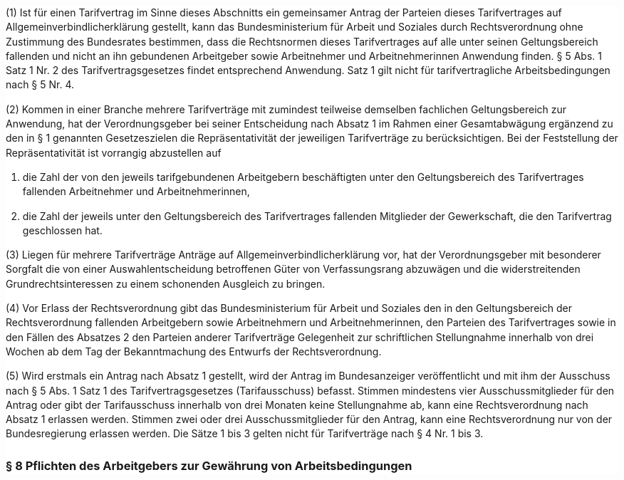 (1) Ist für einen Tarifvertrag im Sinne dieses Abschnitts ein
gemeinsamer Antrag der Parteien dieses Tarifvertrages auf
Allgemeinverbindlicherklärung gestellt, kann das Bundesministerium für
Arbeit und Soziales durch Rechtsverordnung ohne Zustimmung des
Bundesrates bestimmen, dass die Rechtsnormen dieses Tarifvertrages auf
alle unter seinen Geltungsbereich fallenden und nicht an ihn
gebundenen Arbeitgeber sowie Arbeitnehmer und Arbeitnehmerinnen
Anwendung finden. § 5 Abs. 1 Satz 1 Nr. 2 des Tarifvertragsgesetzes
findet entsprechend Anwendung. Satz 1 gilt nicht für tarifvertragliche
Arbeitsbedingungen nach § 5 Nr. 4.

(2) Kommen in einer Branche mehrere Tarifverträge mit zumindest
teilweise demselben fachlichen Geltungsbereich zur Anwendung, hat der
Verordnungsgeber bei seiner Entscheidung nach Absatz 1 im Rahmen einer
Gesamtabwägung ergänzend zu den in § 1 genannten Gesetzeszielen die
Repräsentativität der jeweiligen Tarifverträge zu berücksichtigen. Bei
der Feststellung der Repräsentativität ist vorrangig abzustellen auf

1.  die Zahl der von den jeweils tarifgebundenen Arbeitgebern
    beschäftigten unter den Geltungsbereich des Tarifvertrages fallenden
    Arbeitnehmer und Arbeitnehmerinnen,


2.  die Zahl der jeweils unter den Geltungsbereich des Tarifvertrages
    fallenden Mitglieder der Gewerkschaft, die den Tarifvertrag
    geschlossen hat.




(3) Liegen für mehrere Tarifverträge Anträge auf
Allgemeinverbindlicherklärung vor, hat der Verordnungsgeber mit
besonderer Sorgfalt die von einer Auswahlentscheidung betroffenen
Güter von Verfassungsrang abzuwägen und die widerstreitenden
Grundrechtsinteressen zu einem schonenden Ausgleich zu bringen.

(4) Vor Erlass der Rechtsverordnung gibt das Bundesministerium für
Arbeit und Soziales den in den Geltungsbereich der Rechtsverordnung
fallenden Arbeitgebern sowie Arbeitnehmern und Arbeitnehmerinnen, den
Parteien des Tarifvertrages sowie in den Fällen des Absatzes 2 den
Parteien anderer Tarifverträge Gelegenheit zur schriftlichen
Stellungnahme innerhalb von drei Wochen ab dem Tag der Bekanntmachung
des Entwurfs der Rechtsverordnung.

(5) Wird erstmals ein Antrag nach Absatz 1 gestellt, wird der Antrag
im Bundesanzeiger veröffentlicht und mit ihm der Ausschuss nach § 5
Abs. 1 Satz 1 des Tarifvertragsgesetzes (Tarifausschuss) befasst.
Stimmen mindestens vier Ausschussmitglieder für den Antrag oder gibt
der Tarifausschuss innerhalb von drei Monaten keine Stellungnahme ab,
kann eine Rechtsverordnung nach Absatz 1 erlassen werden. Stimmen zwei
oder drei Ausschussmitglieder für den Antrag, kann eine
Rechtsverordnung nur von der Bundesregierung erlassen werden. Die
Sätze 1 bis 3 gelten nicht für Tarifverträge nach § 4 Nr. 1 bis 3.


### § 8 Pflichten des Arbeitgebers zur Gewährung von Arbeitsbedingungen
